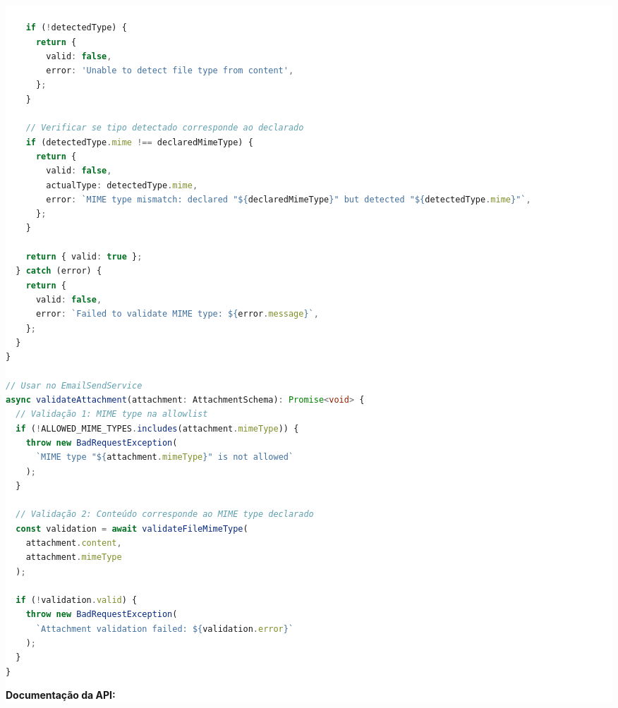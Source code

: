 ```typescript

    if (!detectedType) {
      return {
        valid: false,
        error: 'Unable to detect file type from content',
      };
    }

    // Verificar se tipo detectado corresponde ao declarado
    if (detectedType.mime !== declaredMimeType) {
      return {
        valid: false,
        actualType: detectedType.mime,
        error: `MIME type mismatch: declared "${declaredMimeType}" but detected "${detectedType.mime}"`,
      };
    }

    return { valid: true };
  } catch (error) {
    return {
      valid: false,
      error: `Failed to validate MIME type: ${error.message}`,
    };
  }
}

// Usar no EmailSendService
async validateAttachment(attachment: AttachmentSchema): Promise<void> {
  // Validação 1: MIME type na allowlist
  if (!ALLOWED_MIME_TYPES.includes(attachment.mimeType)) {
    throw new BadRequestException(
      `MIME type "${attachment.mimeType}" is not allowed`
    );
  }

  // Validação 2: Conteúdo corresponde ao MIME type declarado
  const validation = await validateFileMimeType(
    attachment.content,
    attachment.mimeType
  );

  if (!validation.valid) {
    throw new BadRequestException(
      `Attachment validation failed: ${validation.error}`
    );
  }
}
```

**Documentação da API:**
